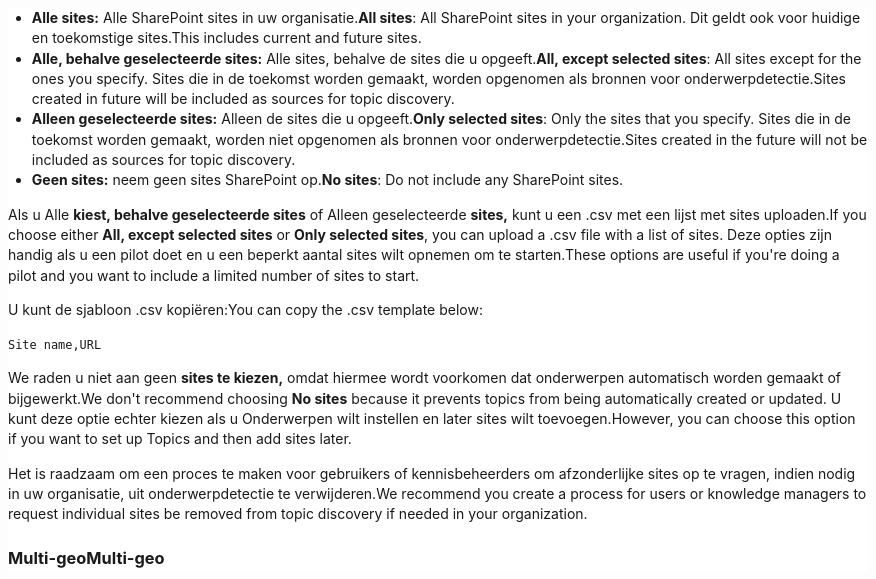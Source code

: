 - <span data-ttu-id="c6b69-125">**Alle sites:** Alle SharePoint sites in uw organisatie.</span><span class="sxs-lookup"><span data-stu-id="c6b69-125">**All sites**: All SharePoint sites in your organization.</span></span> <span data-ttu-id="c6b69-126">Dit geldt ook voor huidige en toekomstige sites.</span><span class="sxs-lookup"><span data-stu-id="c6b69-126">This includes current and future sites.</span></span>
- <span data-ttu-id="c6b69-127">**Alle, behalve geselecteerde sites:** Alle sites, behalve de sites die u opgeeft.</span><span class="sxs-lookup"><span data-stu-id="c6b69-127">**All, except selected sites**: All sites except for the ones you specify.</span></span> <span data-ttu-id="c6b69-128">Sites die in de toekomst worden gemaakt, worden opgenomen als bronnen voor onderwerpdetectie.</span><span class="sxs-lookup"><span data-stu-id="c6b69-128">Sites created in future will be included as sources for topic discovery.</span></span> 
- <span data-ttu-id="c6b69-129">**Alleen geselecteerde sites:** Alleen de sites die u opgeeft.</span><span class="sxs-lookup"><span data-stu-id="c6b69-129">**Only selected sites**: Only the sites that you specify.</span></span> <span data-ttu-id="c6b69-130">Sites die in de toekomst worden gemaakt, worden niet opgenomen als bronnen voor onderwerpdetectie.</span><span class="sxs-lookup"><span data-stu-id="c6b69-130">Sites created in the future will not be included as sources for topic discovery.</span></span>
- <span data-ttu-id="c6b69-131">**Geen sites:** neem geen sites SharePoint op.</span><span class="sxs-lookup"><span data-stu-id="c6b69-131">**No sites**: Do not include any SharePoint sites.</span></span>

<span data-ttu-id="c6b69-132">Als u Alle **kiest, behalve geselecteerde sites** of Alleen geselecteerde **sites,** kunt u een .csv met een lijst met sites uploaden.</span><span class="sxs-lookup"><span data-stu-id="c6b69-132">If you choose either **All, except selected sites** or **Only selected sites**, you can upload a .csv file with a list of sites.</span></span> <span data-ttu-id="c6b69-133">Deze opties zijn handig als u een pilot doet en u een beperkt aantal sites wilt opnemen om te starten.</span><span class="sxs-lookup"><span data-stu-id="c6b69-133">These options are useful if you're doing a pilot and you want to include a limited number of sites to start.</span></span>

<span data-ttu-id="c6b69-134">U kunt de sjabloon .csv kopiëren:</span><span class="sxs-lookup"><span data-stu-id="c6b69-134">You can copy the .csv template below:</span></span>

``` csv
Site name,URL
```

<span data-ttu-id="c6b69-135">We raden u niet aan geen **sites te kiezen,** omdat hiermee wordt voorkomen dat onderwerpen automatisch worden gemaakt of bijgewerkt.</span><span class="sxs-lookup"><span data-stu-id="c6b69-135">We don't recommend choosing **No sites** because it prevents topics from being automatically created or updated.</span></span> <span data-ttu-id="c6b69-136">U kunt deze optie echter kiezen als u Onderwerpen wilt instellen en later sites wilt toevoegen.</span><span class="sxs-lookup"><span data-stu-id="c6b69-136">However, you can choose this option if you want to set up Topics and then add sites later.</span></span>

<span data-ttu-id="c6b69-137">Het is raadzaam om een proces te maken voor gebruikers of kennisbeheerders om afzonderlijke sites op te vragen, indien nodig in uw organisatie, uit onderwerpdetectie te verwijderen.</span><span class="sxs-lookup"><span data-stu-id="c6b69-137">We recommend you create a process for users or knowledge managers to request individual sites be removed from topic discovery if needed in your organization.</span></span>

### <a name="multi-geo"></a><span data-ttu-id="c6b69-138">Multi-geo</span><span class="sxs-lookup"><span data-stu-id="c6b69-138">Multi-geo</span></span>
